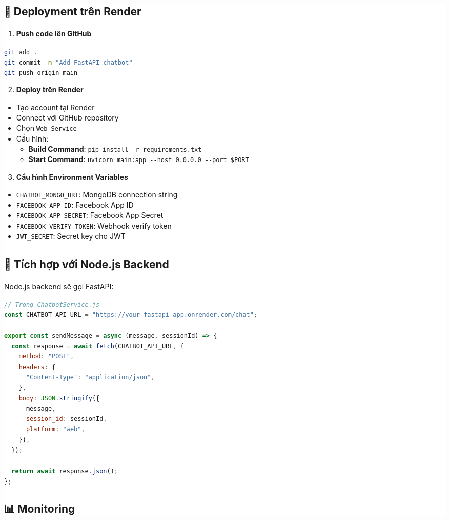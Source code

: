 ## 🚀 Deployment trên Render

1. **Push code lên GitHub**

```bash
git add .
git commit -m "Add FastAPI chatbot"
git push origin main
```

2. **Deploy trên Render**

- Tạo account tại [Render](https://render.com)
- Connect với GitHub repository
- Chọn `Web Service`
- Cấu hình:
  - **Build Command**: `pip install -r requirements.txt`
  - **Start Command**: `uvicorn main:app --host 0.0.0.0 --port $PORT`

3. **Cấu hình Environment Variables**

- `CHATBOT_MONGO_URI`: MongoDB connection string
- `FACEBOOK_APP_ID`: Facebook App ID
- `FACEBOOK_APP_SECRET`: Facebook App Secret
- `FACEBOOK_VERIFY_TOKEN`: Webhook verify token
- `JWT_SECRET`: Secret key cho JWT

## 🔌 Tích hợp với Node.js Backend

Node.js backend sẽ gọi FastAPI:

```javascript
// Trong ChatbotService.js
const CHATBOT_API_URL = "https://your-fastapi-app.onrender.com/chat";

export const sendMessage = async (message, sessionId) => {
  const response = await fetch(CHATBOT_API_URL, {
    method: "POST",
    headers: {
      "Content-Type": "application/json",
    },
    body: JSON.stringify({
      message,
      session_id: sessionId,
      platform: "web",
    }),
  });

  return await response.json();
};
```

## 📊 Monitoring
